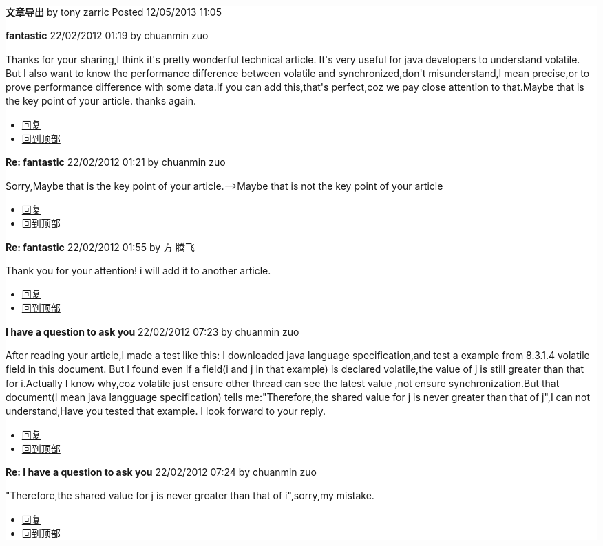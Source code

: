 [**文章导出** by tony zarric Posted 12/05/2013 11:05]()
[]()

**fantastic** 22/02/2012 01:19 by chuanmin zuo

Thanks for your sharing,I think it's pretty wonderful technical article.
It's very useful for java developers to understand volatile.
But I also want to know the performance difference between volatile and synchronized,don't misunderstand,I mean precise,or to prove performance difference with some data.If you can add this,that's perfect,coz we pay close attention to that.Maybe that is the key point of your article.
thanks again.

* [回复]()
* [回到顶部]()

[]()

**Re: fantastic** 22/02/2012 01:21 by chuanmin zuo

Sorry,Maybe that is the key point of your article.-->Maybe that is not the key point of your article

* [回复]()
* [回到顶部]()
[]()

**Re: fantastic** 22/02/2012 01:55 by 方 腾飞

Thank you for your attention! i will add it to another article.

* [回复]()
* [回到顶部]()

[]()

**I have a question to ask you** 22/02/2012 07:23 by chuanmin zuo

After reading your article,I made a test like this:
I downloaded java language specification,and test a example from 8.3.1.4 volatile field in this document.
But I found even if a field(i and j in that example) is declared volatile,the value of j is still greater than that for i.Actually I know why,coz volatile just ensure other thread can see the latest value ,not ensure synchronization.But that document(I mean java langguage specification) tells me:"Therefore,the shared value for j is never greater than that of j",I can not understand,Have you tested that example.
I look forward to your reply.

* [回复]()
* [回到顶部]()
[]()

**Re: I have a question to ask you** 22/02/2012 07:24 by chuanmin zuo

"Therefore,the shared value for j is never greater than that of i",sorry,my mistake.

* [回复]()
* [回到顶部]()

[]()

